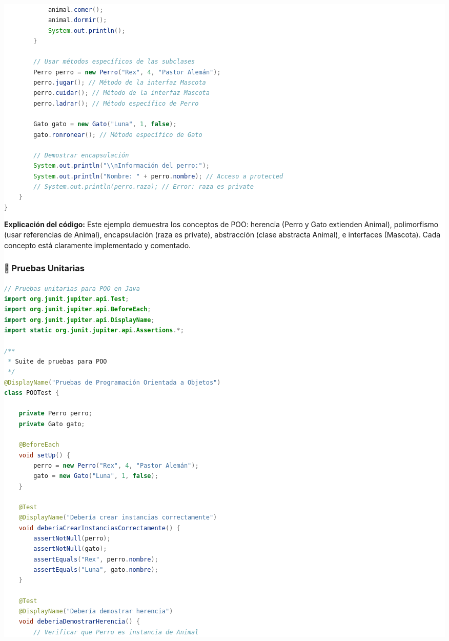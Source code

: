 ```java
            animal.comer();
            animal.dormir();
            System.out.println();
        }
        
        // Usar métodos específicos de las subclases
        Perro perro = new Perro("Rex", 4, "Pastor Alemán");
        perro.jugar(); // Método de la interfaz Mascota
        perro.cuidar(); // Método de la interfaz Mascota
        perro.ladrar(); // Método específico de Perro
        
        Gato gato = new Gato("Luna", 1, false);
        gato.ronronear(); // Método específico de Gato
        
        // Demostrar encapsulación
        System.out.println("\\nInformación del perro:");
        System.out.println("Nombre: " + perro.nombre); // Acceso a protected
        // System.out.println(perro.raza); // Error: raza es private
    }
}
```

**Explicación del código:**
Este ejemplo demuestra los conceptos de POO: herencia (Perro y Gato extienden Animal), polimorfismo (usar referencias de Animal), encapsulación (raza es private), abstracción (clase abstracta Animal), e interfaces (Mascota). Cada concepto está claramente implementado y comentado.

### 🧪 Pruebas Unitarias

```java
// Pruebas unitarias para POO en Java
import org.junit.jupiter.api.Test;
import org.junit.jupiter.api.BeforeEach;
import org.junit.jupiter.api.DisplayName;
import static org.junit.jupiter.api.Assertions.*;

/**
 * Suite de pruebas para POO
 */
@DisplayName("Pruebas de Programación Orientada a Objetos")
class POOTest {
    
    private Perro perro;
    private Gato gato;
    
    @BeforeEach
    void setUp() {
        perro = new Perro("Rex", 4, "Pastor Alemán");
        gato = new Gato("Luna", 1, false);
    }
    
    @Test
    @DisplayName("Debería crear instancias correctamente")
    void deberiaCrearInstanciasCorrectamente() {
        assertNotNull(perro);
        assertNotNull(gato);
        assertEquals("Rex", perro.nombre);
        assertEquals("Luna", gato.nombre);
    }
    
    @Test
    @DisplayName("Debería demostrar herencia")
    void deberiaDemostrarHerencia() {
        // Verificar que Perro es instancia de Animal
```